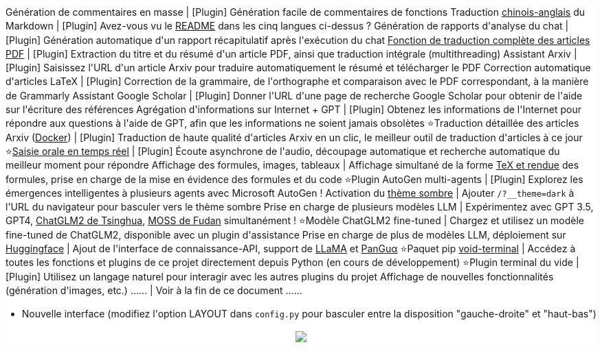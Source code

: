 Génération de commentaires en masse | [Plugin] Génération facile de commentaires de fonctions
Traduction [chinois-anglais](https://www.bilibili.com/video/BV1yo4y157jV/) du Markdown | [Plugin] Avez-vous vu le [README](https://github.com/binary-husky/gpt_academic/blob/master/docs/README_EN.md) dans les cinq langues ci-dessus ?
Génération de rapports d'analyse du chat | [Plugin] Génération automatique d'un rapport récapitulatif après l'exécution du chat
[Fonction de traduction complète des articles PDF](https://www.bilibili.com/video/BV1KT411x7Wn) | [Plugin] Extraction du titre et du résumé d'un article PDF, ainsi que traduction intégrale (multithreading)
Assistant Arxiv | [Plugin] Saisissez l'URL d'un article Arxiv pour traduire automatiquement le résumé et télécharger le PDF
Correction automatique d'articles LaTeX | [Plugin] Correction de la grammaire, de l'orthographe et comparaison avec le PDF correspondant, à la manière de Grammarly
Assistant Google Scholar | [Plugin] Donner l'URL d'une page de recherche Google Scholar pour obtenir de l'aide sur l'écriture des références
Agrégation d'informations sur Internet + GPT | [Plugin] Obtenez les informations de l'Internet pour répondre aux questions à l'aide de GPT, afin que les informations ne soient jamais obsolètes
⭐Traduction détaillée des articles Arxiv ([Docker](https://github.com/binary-husky/gpt_academic/pkgs/container/gpt_academic_with_latex)) | [Plugin] Traduction de haute qualité d'articles Arxiv en un clic, le meilleur outil de traduction d'articles à ce jour
⭐[Saisie orale en temps réel](https://github.com/binary-husky/gpt_academic/blob/master/docs/use_audio.md) | [Plugin] Écoute asynchrone de l'audio, découpage automatique et recherche automatique du meilleur moment pour répondre
Affichage des formules, images, tableaux | Affichage simultané de la forme [TeX et rendue](https://user-images.githubusercontent.com/96192199/230598842-1d7fcddd-815d-40ee-af60-baf488a199df.png) des formules, prise en charge de la mise en évidence des formules et du code
⭐Plugin AutoGen multi-agents | [Plugin] Explorez les émergences intelligentes à plusieurs agents avec Microsoft AutoGen !
Activation du [thème sombre](https://github.com/binary-husky/gpt_academic/issues/173) | Ajouter ```/?__theme=dark``` à l'URL du navigateur pour basculer vers le thème sombre
Prise en charge de plusieurs modèles LLM | Expérimentez avec GPT 3.5, GPT4, [ChatGLM2 de Tsinghua](https://github.com/THUDM/ChatGLM2-6B), [MOSS de Fudan](https://github.com/OpenLMLab/MOSS) simultanément !
⭐Modèle ChatGLM2 fine-tuned | Chargez et utilisez un modèle fine-tuned de ChatGLM2, disponible avec un plugin d'assistance
Prise en charge de plus de modèles LLM, déploiement sur [Huggingface](https://huggingface.co/spaces/qingxu98/gpt-academic) | Ajout de l'interface de connaissance-API, support de [LLaMA](https://github.com/facebookresearch/llama) et [PanGuα](https://openi.org.cn/pangu/)
⭐Paquet pip [void-terminal](https://github.com/binary-husky/void-terminal) | Accédez à toutes les fonctions et plugins de ce projet directement depuis Python (en cours de développement)
⭐Plugin terminal du vide | [Plugin] Utilisez un langage naturel pour interagir avec les autres plugins du projet
Affichage de nouvelles fonctionnalités (génération d'images, etc.) …… | Voir à la fin de ce document ……
</div>


- Nouvelle interface (modifiez l'option LAYOUT dans `config.py` pour basculer entre la disposition "gauche-droite" et "haut-bas")
<div align="center">
<img src="https://github.com/binary-husky/gpt_academic/assets/96192199/d81137c3-affd-4cd1-bb5e-b15610389762" width="700" >
</div>
